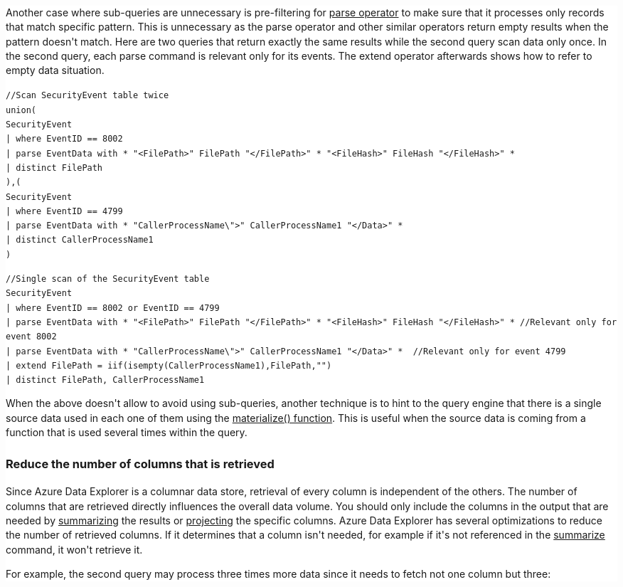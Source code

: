 Another case where sub-queries are unnecessary is pre-filtering for [parse operator](/azure/data-explorer/kusto/query/parseoperator?pivots=azuremonitor) to make sure that it processes only records that match specific pattern. This is unnecessary as the parse operator and other similar operators return empty results when the pattern doesn't match. Here are two queries that return exactly the same results while the second query scan data only once. In the second query, each parse command is relevant only for its events. The extend operator afterwards shows how to refer to empty data situation.

```Kusto
//Scan SecurityEvent table twice
union(
SecurityEvent
| where EventID == 8002 
| parse EventData with * "<FilePath>" FilePath "</FilePath>" * "<FileHash>" FileHash "</FileHash>" *
| distinct FilePath
),(
SecurityEvent
| where EventID == 4799
| parse EventData with * "CallerProcessName\">" CallerProcessName1 "</Data>" * 
| distinct CallerProcessName1
)
```

```Kusto
//Single scan of the SecurityEvent table
SecurityEvent
| where EventID == 8002 or EventID == 4799
| parse EventData with * "<FilePath>" FilePath "</FilePath>" * "<FileHash>" FileHash "</FileHash>" * //Relevant only for event 8002
| parse EventData with * "CallerProcessName\">" CallerProcessName1 "</Data>" *  //Relevant only for event 4799
| extend FilePath = iif(isempty(CallerProcessName1),FilePath,"")
| distinct FilePath, CallerProcessName1
```

When the above doesn't allow to avoid using sub-queries, another technique is to hint to the query engine that there is a single source data used in each one of them using the [materialize() function](/azure/data-explorer/kusto/query/materializefunction?pivots=azuremonitor). This is useful when the source data is coming from a function that is used several times within the query.



### Reduce the number of columns that is retrieved

Since Azure Data Explorer is a columnar data store, retrieval of every column is independent of the others. The number of columns that are retrieved directly influences the overall data volume. You should only include the columns in the output that are needed by [summarizing](/azure/kusto/query/summarizeoperator) the results or [projecting](/azure/kusto/query/projectoperator) the specific columns. Azure Data Explorer has several optimizations to reduce the number of retrieved columns. If it determines that a column isn't needed, for example if it's not referenced in the [summarize](/azure/kusto/query/summarizeoperator) command, it won't retrieve it.

For example, the second query may process three times more data since it needs to fetch not one column but three:
